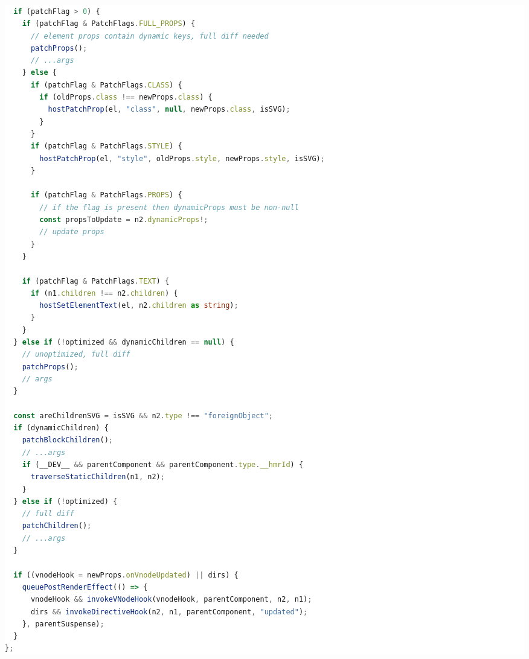 ```typescript
  if (patchFlag > 0) {
    if (patchFlag & PatchFlags.FULL_PROPS) {
      // element props contain dynamic keys, full diff needed
      patchProps();
      // ...args
    } else {
      if (patchFlag & PatchFlags.CLASS) {
        if (oldProps.class !== newProps.class) {
          hostPatchProp(el, "class", null, newProps.class, isSVG);
        }
      }
      if (patchFlag & PatchFlags.STYLE) {
        hostPatchProp(el, "style", oldProps.style, newProps.style, isSVG);
      }

      if (patchFlag & PatchFlags.PROPS) {
        // if the flag is present then dynamicProps must be non-null
        const propsToUpdate = n2.dynamicProps!;
        // update props
      }
    }

    if (patchFlag & PatchFlags.TEXT) {
      if (n1.children !== n2.children) {
        hostSetElementText(el, n2.children as string);
      }
    }
  } else if (!optimized && dynamicChildren == null) {
    // unoptimized, full diff
    patchProps();
    // args
  }

  const areChildrenSVG = isSVG && n2.type !== "foreignObject";
  if (dynamicChildren) {
    patchBlockChildren();
    // ...args
    if (__DEV__ && parentComponent && parentComponent.type.__hmrId) {
      traverseStaticChildren(n1, n2);
    }
  } else if (!optimized) {
    // full diff
    patchChildren();
    // ...args
  }

  if ((vnodeHook = newProps.onVnodeUpdated) || dirs) {
    queuePostRenderEffect(() => {
      vnodeHook && invokeVNodeHook(vnodeHook, parentComponent, n2, n1);
      dirs && invokeDirectiveHook(n2, n1, parentComponent, "updated");
    }, parentSuspense);
  }
};

```
